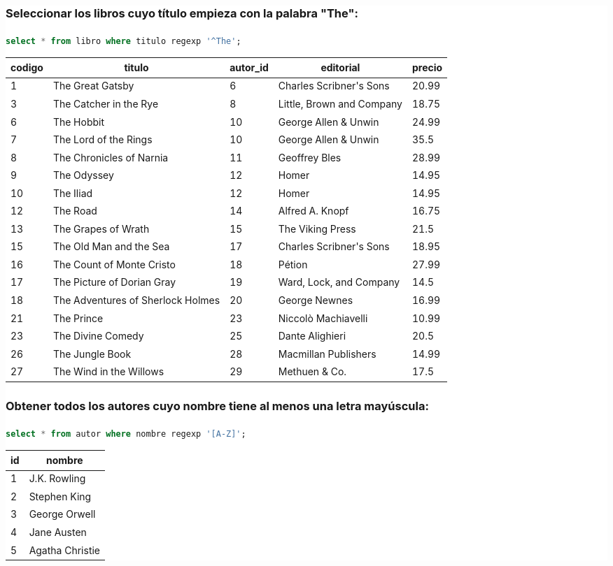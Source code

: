 ### Seleccionar los libros cuyo título empieza con la palabra "The":
```sql
select * from libro where titulo regexp '^The';
```
| codigo |              titulo               | autor_id |         editorial         | precio |
|--------|-----------------------------------|----------|---------------------------|--------|
| 1      | The Great Gatsby                  | 6        | Charles Scribner's Sons   | 20.99  |
| 3      | The Catcher in the Rye            | 8        | Little, Brown and Company | 18.75  |
| 6      | The Hobbit                        | 10       | George Allen & Unwin      | 24.99  |
| 7      | The Lord of the Rings             | 10       | George Allen & Unwin      | 35.5   |
| 8      | The Chronicles of Narnia          | 11       | Geoffrey Bles             | 28.99  |
| 9      | The Odyssey                       | 12       | Homer                     | 14.95  |
| 10     | The Iliad                         | 12       | Homer                     | 14.95  |
| 12     | The Road                          | 14       | Alfred A. Knopf           | 16.75  |
| 13     | The Grapes of Wrath               | 15       | The Viking Press          | 21.5   |
| 15     | The Old Man and the Sea           | 17       | Charles Scribner's Sons   | 18.95  |
| 16     | The Count of Monte Cristo         | 18       | Pétion                    | 27.99  |
| 17     | The Picture of Dorian Gray        | 19       | Ward, Lock, and Company   | 14.5   |
| 18     | The Adventures of Sherlock Holmes | 20       | George Newnes             | 16.99  |
| 21     | The Prince                        | 23       | Niccolò Machiavelli       | 10.99  |
| 23     | The Divine Comedy                 | 25       | Dante Alighieri           | 20.5   |
| 26     | The Jungle Book                   | 28       | Macmillan Publishers      | 14.99  |
| 27     | The Wind in the Willows           | 29       | Methuen & Co.             | 17.5   |

### Obtener todos los autores cuyo nombre tiene al menos una letra mayúscula:
```sql
select * from autor where nombre regexp '[A-Z]';
```
| id |     nombre      |
|----|-----------------|
| 1  | J.K. Rowling    |
| 2  | Stephen King    |
| 3  | George Orwell   |
| 4  | Jane Austen     |
| 5  | Agatha Christie |
